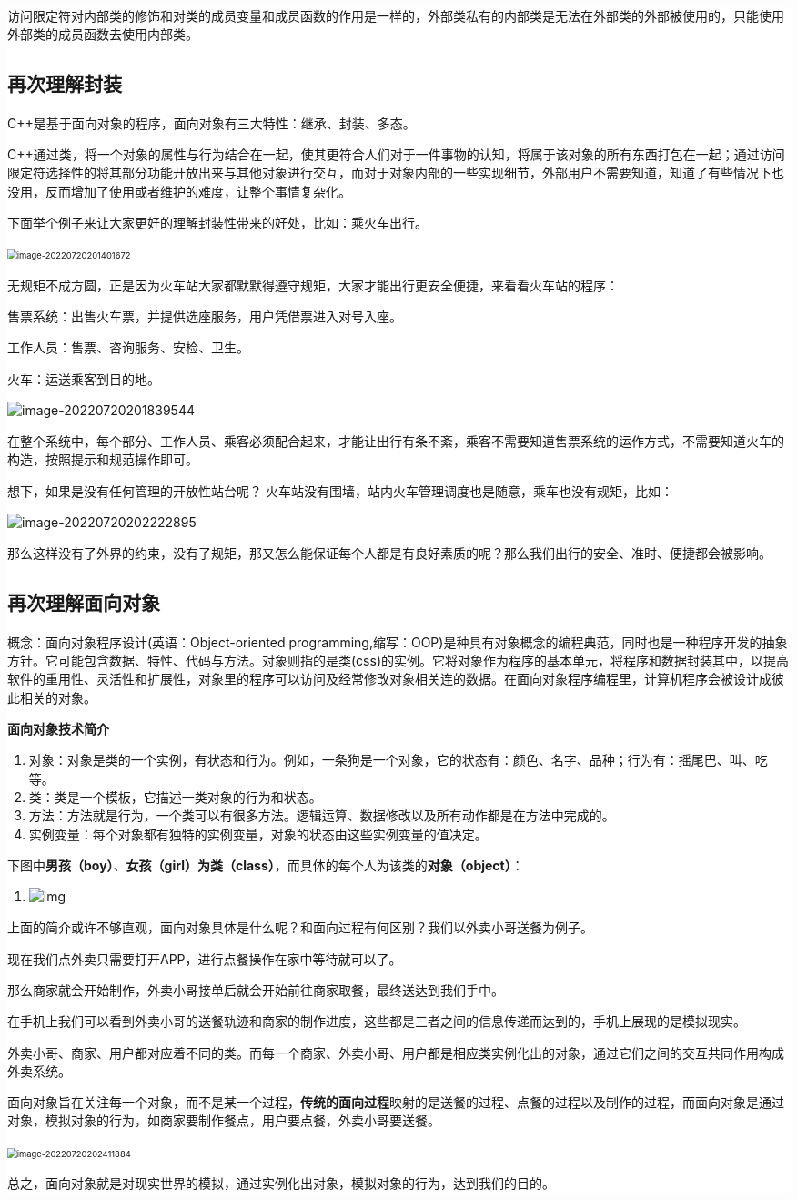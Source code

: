 访问限定符对内部类的修饰和对类的成员变量和成员函数的作用是一样的，外部类私有的内部类是无法在外部类的外部被使用的，只能使用外部类的成员函数去使用内部类。

## 再次理解封装

C++是基于面向对象的程序，面向对象有三大特性：继承、封装、多态。

C++通过类，将一个对象的属性与行为结合在一起，使其更符合人们对于一件事物的认知，将属于该对象的所有东西打包在一起；通过访问限定符选择性的将其部分功能开放出来与其他对象进行交互，而对于对象内部的一些实现细节，外部用户不需要知道，知道了有些情况下也没用，反而增加了使用或者维护的难度，让整个事情复杂化。

下面举个例子来让大家更好的理解封装性带来的好处，比如：乘火车出行。

<img src="https://cdn.jsdelivr.net/gh/sxfinn/CDN/img/202212021628472.png" alt="image-20220720201401672" style="zoom: 67%;" />

无规矩不成方圆，正是因为火车站大家都默默得遵守规矩，大家才能出行更安全便捷，来看看火车站的程序：

售票系统：出售火车票，并提供选座服务，用户凭借票进入对号入座。

工作人员：售票、咨询服务、安检、卫生。

火车：运送乘客到目的地。

![image-20220720201839544](https://cdn.jsdelivr.net/gh/sxfinn/CDN/img/202212021628401.png)

在整个系统中，每个部分、工作人员、乘客必须配合起来，才能让出行有条不紊，乘客不需要知道售票系统的运作方式，不需要知道火车的构造，按照提示和规范操作即可。

想下，如果是没有任何管理的开放性站台呢？ 火车站没有围墙，站内火车管理调度也是随意，乘车也没有规矩，比如：

![image-20220720202222895](https://cdn.jsdelivr.net/gh/sxfinn/CDN/img/202212021628142.png)

那么这样没有了外界的约束，没有了规矩，那又怎么能保证每个人都是有良好素质的呢？那么我们出行的安全、准时、便捷都会被影响。

## 再次理解面向对象

概念：面向对象程序设计(英语：Object-oriented programming,缩写：OOP)是种具有对象概念的编程典范，同时也是一种程序开发的抽象方针。它可能包含数据、特性、代码与方法。对象则指的是类(css)的实例。它将对象作为程序的基本单元，将程序和数据封装其中，以提高软件的重用性、灵活性和扩展性，对象里的程序可以访问及经常修改对象相关连的数据。在面向对象程序编程里，计算机程序会被设计成彼此相关的对象。

**面向对象技术简介**

1. 对象：对象是类的一个实例，有状态和行为。例如，一条狗是一个对象，它的状态有：颜色、名字、品种；行为有：摇尾巴、叫、吃等。
2. 类：类是一个模板，它描述一类对象的行为和状态。
3. 方法：方法就是行为，一个类可以有很多方法。逻辑运算、数据修改以及所有动作都是在方法中完成的。
4. 实例变量：每个对象都有独特的实例变量，对象的状态由这些实例变量的值决定。

下图中**男孩（boy）**、**女孩（girl）**为**类（class）**，而具体的每个人为该类的**对象（object）**：

1. ![img](https://cdn.jsdelivr.net/gh/sxfinn/CDN/img/202212021628101.jpeg)

上面的简介或许不够直观，面向对象具体是什么呢？和面向过程有何区别？我们以外卖小哥送餐为例子。

现在我们点外卖只需要打开APP，进行点餐操作在家中等待就可以了。

那么商家就会开始制作，外卖小哥接单后就会开始前往商家取餐，最终送达到我们手中。

在手机上我们可以看到外卖小哥的送餐轨迹和商家的制作进度，这些都是三者之间的信息传递而达到的，手机上展现的是模拟现实。

外卖小哥、商家、用户都对应着不同的类。而每一个商家、外卖小哥、用户都是相应类实例化出的对象，通过它们之间的交互共同作用构成外卖系统。



面向对象旨在关注每一个对象，而不是某一个过程，**传统的面向过程**映射的是送餐的过程、点餐的过程以及制作的过程，而面向对象是通过对象，模拟对象的行为，如商家要制作餐点，用户要点餐，外卖小哥要送餐。

<img src="https://cdn.jsdelivr.net/gh/sxfinn/CDN/img/202212021630947.png" alt="image-20220720202411884" style="zoom: 67%;" />

总之，面向对象就是对现实世界的模拟，通过实例化出对象，模拟对象的行为，达到我们的目的。
